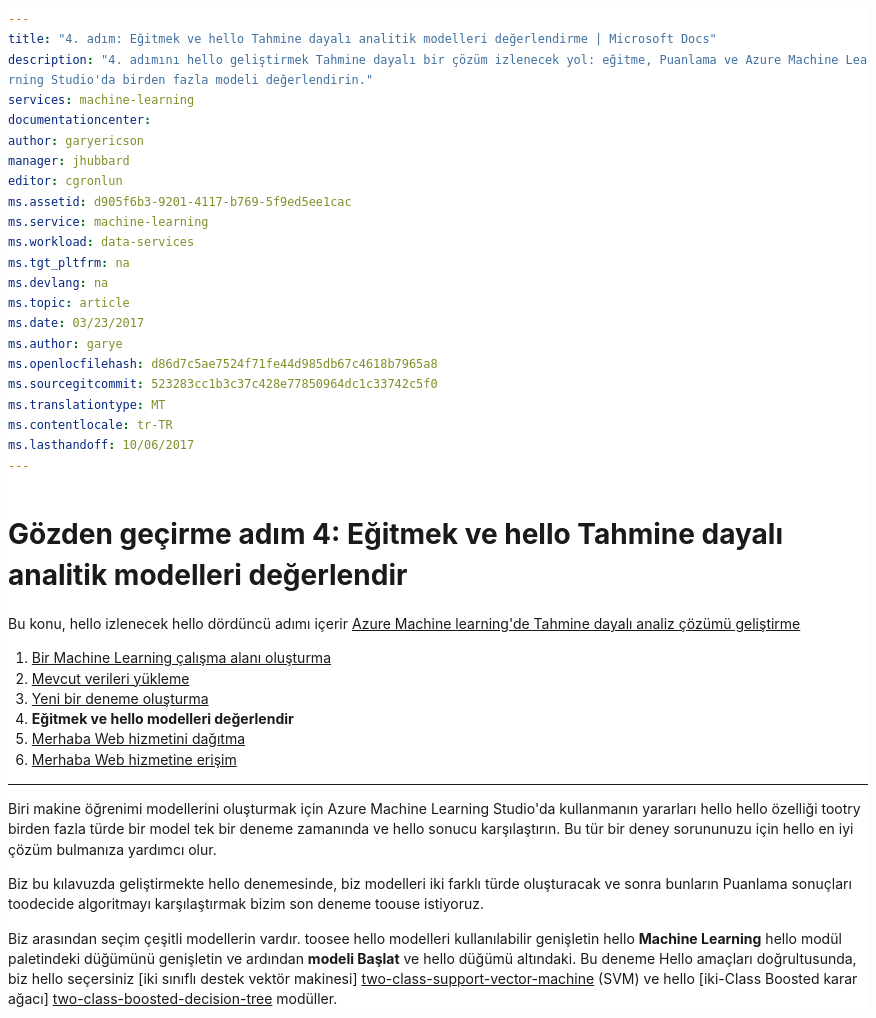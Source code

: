 ```yaml
---
title: "4. adım: Eğitmek ve hello Tahmine dayalı analitik modelleri değerlendirme | Microsoft Docs"
description: "4. adımını hello geliştirmek Tahmine dayalı bir çözüm izlenecek yol: eğitme, Puanlama ve Azure Machine Learning Studio'da birden fazla modeli değerlendirin."
services: machine-learning
documentationcenter: 
author: garyericson
manager: jhubbard
editor: cgronlun
ms.assetid: d905f6b3-9201-4117-b769-5f9ed5ee1cac
ms.service: machine-learning
ms.workload: data-services
ms.tgt_pltfrm: na
ms.devlang: na
ms.topic: article
ms.date: 03/23/2017
ms.author: garye
ms.openlocfilehash: d86d7c5ae7524f71fe44d985db67c4618b7965a8
ms.sourcegitcommit: 523283cc1b3c37c428e77850964dc1c33742c5f0
ms.translationtype: MT
ms.contentlocale: tr-TR
ms.lasthandoff: 10/06/2017
---
```

# <a name="walkthrough-step-4-train-and-evaluate-hello-predictive-analytic-models"></a>Gözden geçirme adım 4: Eğitmek ve hello Tahmine dayalı analitik modelleri değerlendir
Bu konu, hello izlenecek hello dördüncü adımı içerir [Azure Machine learning'de Tahmine dayalı analiz çözümü geliştirme](machine-learning-walkthrough-develop-predictive-solution.md)

1. [Bir Machine Learning çalışma alanı oluşturma](machine-learning-walkthrough-1-create-ml-workspace.md)
2. [Mevcut verileri yükleme](machine-learning-walkthrough-2-upload-data.md)
3. [Yeni bir deneme oluşturma](machine-learning-walkthrough-3-create-new-experiment.md)
4. **Eğitmek ve hello modelleri değerlendir**
5. [Merhaba Web hizmetini dağıtma](machine-learning-walkthrough-5-publish-web-service.md)
6. [Merhaba Web hizmetine erişim](machine-learning-walkthrough-6-access-web-service.md)

- - -
Biri makine öğrenimi modellerini oluşturmak için Azure Machine Learning Studio'da kullanmanın yararları hello hello özelliği tootry birden fazla türde bir model tek bir deneme zamanında ve hello sonucu karşılaştırın. Bu tür bir deney sorununuzu için hello en iyi çözüm bulmanıza yardımcı olur.

Biz bu kılavuzda geliştirmekte hello denemesinde, biz modelleri iki farklı türde oluşturacak ve sonra bunların Puanlama sonuçları toodecide algoritmayı karşılaştırmak bizim son deneme toouse istiyoruz.  

Biz arasından seçim çeşitli modellerin vardır. toosee hello modelleri kullanılabilir genişletin hello **Machine Learning** hello modül paletindeki düğümünü genişletin ve ardından **modeli Başlat** ve hello düğümü altındaki. Bu deneme Hello amaçları doğrultusunda, biz hello seçersiniz [iki sınıflı destek vektör makinesi] [ two-class-support-vector-machine] (SVM) ve hello [iki-Class Boosted karar ağacı] [ two-class-boosted-decision-tree] modüller.    


[0]: ./media/machine-learning-walkthrough-4-train-and-evaluate-models/train-model-select-column.png
[1]: ./media/machine-learning-walkthrough-4-train-and-evaluate-models/experiment-with-train-model.png
[2]: ./media/machine-learning-walkthrough-4-train-and-evaluate-models/svm-model-added.png
[3]: ./media/machine-learning-walkthrough-4-train-and-evaluate-models/final-experiment.png
[4]: ./media/machine-learning-walkthrough-4-train-and-evaluate-models/roc-curves.png
[5]: ./media/machine-learning-walkthrough-4-train-and-evaluate-models/normalize-data-select-column.png
[6]: ./media/machine-learning-walkthrough-4-train-and-evaluate-models/score-model-connected.png
[7]: ./media/machine-learning-walkthrough-4-train-and-evaluate-models/both-score-models-added.png
[8]: ./media/machine-learning-walkthrough-4-train-and-evaluate-models/evaluate-model-added.png
[evaluate-model]: https://msdn.microsoft.com/library/azure/927d65ac-3b50-4694-9903-20f6c1672089/
[execute-r-script]: https://msdn.microsoft.com/library/azure/30806023-392b-42e0-94d6-6b775a6e0fd5/
[normalize-data]: https://msdn.microsoft.com/library/azure/986df333-6748-4b85-923d-871df70d6aaf/
[score-model]: https://msdn.microsoft.com/library/azure/401b4f92-e724-4d5a-be81-d5b0ff9bdb33/
[train-model]: https://msdn.microsoft.com/library/azure/5cc7053e-aa30-450d-96c0-dae4be720977/
[two-class-boosted-decision-tree]: https://msdn.microsoft.com/library/azure/e3c522f8-53d9-4829-8ea4-5c6a6b75330c/
[two-class-support-vector-machine]: https://msdn.microsoft.com/library/azure/12d8479b-74b4-4e67-b8de-d32867380e20/
[split]: https://msdn.microsoft.com/library/azure/70530644-c97a-4ab6-85f7-88bf30a8be5f/
